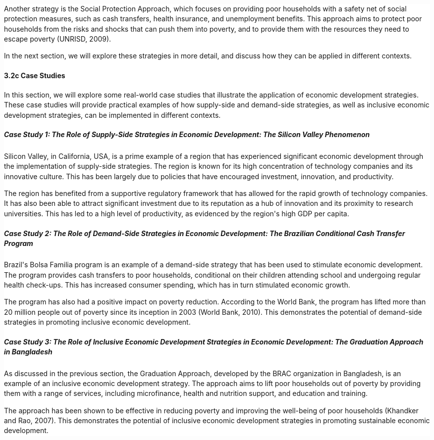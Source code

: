 Another strategy is the Social Protection Approach, which focuses on providing poor households with a safety net of social protection measures, such as cash transfers, health insurance, and unemployment benefits. This approach aims to protect poor households from the risks and shocks that can push them into poverty, and to provide them with the resources they need to escape poverty (UNRISD, 2009).

In the next section, we will explore these strategies in more detail, and discuss how they can be applied in different contexts.

#### 3.2c Case Studies

In this section, we will explore some real-world case studies that illustrate the application of economic development strategies. These case studies will provide practical examples of how supply-side and demand-side strategies, as well as inclusive economic development strategies, can be implemented in different contexts.

##### Case Study 1: The Role of Supply-Side Strategies in Economic Development: The Silicon Valley Phenomenon

Silicon Valley, in California, USA, is a prime example of a region that has experienced significant economic development through the implementation of supply-side strategies. The region is known for its high concentration of technology companies and its innovative culture. This has been largely due to policies that have encouraged investment, innovation, and productivity.

The region has benefited from a supportive regulatory framework that has allowed for the rapid growth of technology companies. It has also been able to attract significant investment due to its reputation as a hub of innovation and its proximity to research universities. This has led to a high level of productivity, as evidenced by the region's high GDP per capita.

##### Case Study 2: The Role of Demand-Side Strategies in Economic Development: The Brazilian Conditional Cash Transfer Program

Brazil's Bolsa Familia program is an example of a demand-side strategy that has been used to stimulate economic development. The program provides cash transfers to poor households, conditional on their children attending school and undergoing regular health check-ups. This has increased consumer spending, which has in turn stimulated economic growth.

The program has also had a positive impact on poverty reduction. According to the World Bank, the program has lifted more than 20 million people out of poverty since its inception in 2003 (World Bank, 2010). This demonstrates the potential of demand-side strategies in promoting inclusive economic development.

##### Case Study 3: The Role of Inclusive Economic Development Strategies in Economic Development: The Graduation Approach in Bangladesh

As discussed in the previous section, the Graduation Approach, developed by the BRAC organization in Bangladesh, is an example of an inclusive economic development strategy. The approach aims to lift poor households out of poverty by providing them with a range of services, including microfinance, health and nutrition support, and education and training.

The approach has been shown to be effective in reducing poverty and improving the well-being of poor households (Khandker and Rao, 2007). This demonstrates the potential of inclusive economic development strategies in promoting sustainable economic development.
